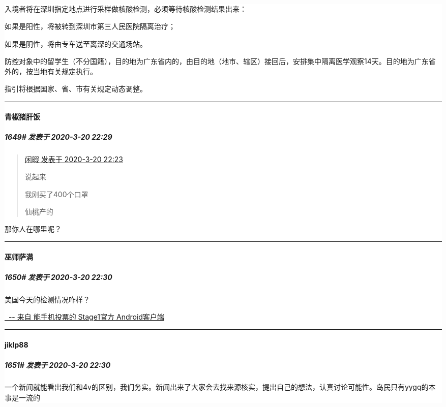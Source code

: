 入境者将在深圳指定地点进行采样做核酸检测，必须等待核酸检测结果出来：

如果是阳性，将被转到深圳市第三人民医院隔离治疗；

如果是阴性，将由专车送至离深的交通场站。

防控对象中的留学生（不分国籍），目的地为广东省内的，由目的地（地市、辖区）接回后，安排集中隔离医学观察14天。目的地为广东省外的，按当地有关规定执行。

指引将根据国家、省、市有关规定动态调整。








-----

####  青椒猪肝饭  
##### 1649#       发表于 2020-3-20 22:29



<blockquote><a href="httphttps://bbs.saraba1st.com/2b/forum.php?mod=redirect&amp;goto=findpost&amp;pid=46816758&amp;ptid=1919856" target="_blank">闲暇 发表于 2020-3-20 22:23</a>

说起来

我刚买了400个口罩

仙桃产的</blockquote>
那你人在哪里呢？







-----

####  巫师萨满  
##### 1650#       发表于 2020-3-20 22:30




美国今天的检测情况咋样？

[  -- 来自 能手机投票的 Stage1官方 Android客户端](https://www.coolapk.com/apk/140634)







-----

####  jiklp88  
##### 1651#       发表于 2020-3-20 22:30




一个新闻就能看出我们和4v的区别，我们务实。新闻出来了大家会去找来源核实，提出自己的想法，认真讨论可能性。岛民只有yygq的本事是一流的

